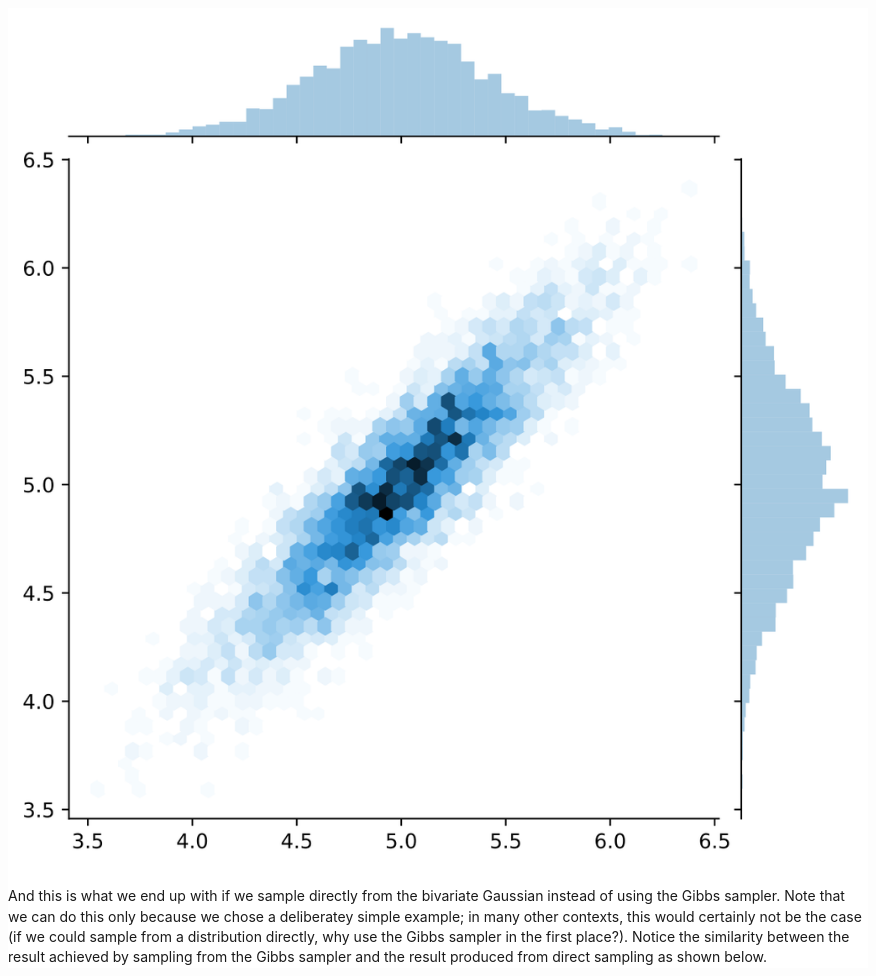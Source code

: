 <img src="/assets/images/2020-06-12-gibbs-sampling_files/2020-06-12-gibbs-sampling_14_0.svg">


And this is what we end up with if we sample directly from the bivariate Gaussian instead of using the Gibbs sampler. Note that we can do this only because we chose a deliberatey simple example; in many other contexts, this would certainly not be the case (if we could sample from a distribution directly, why use the Gibbs sampler in the first place?). Notice the similarity between the result achieved by sampling from the Gibbs sampler and the result produced from direct sampling as shown below.
